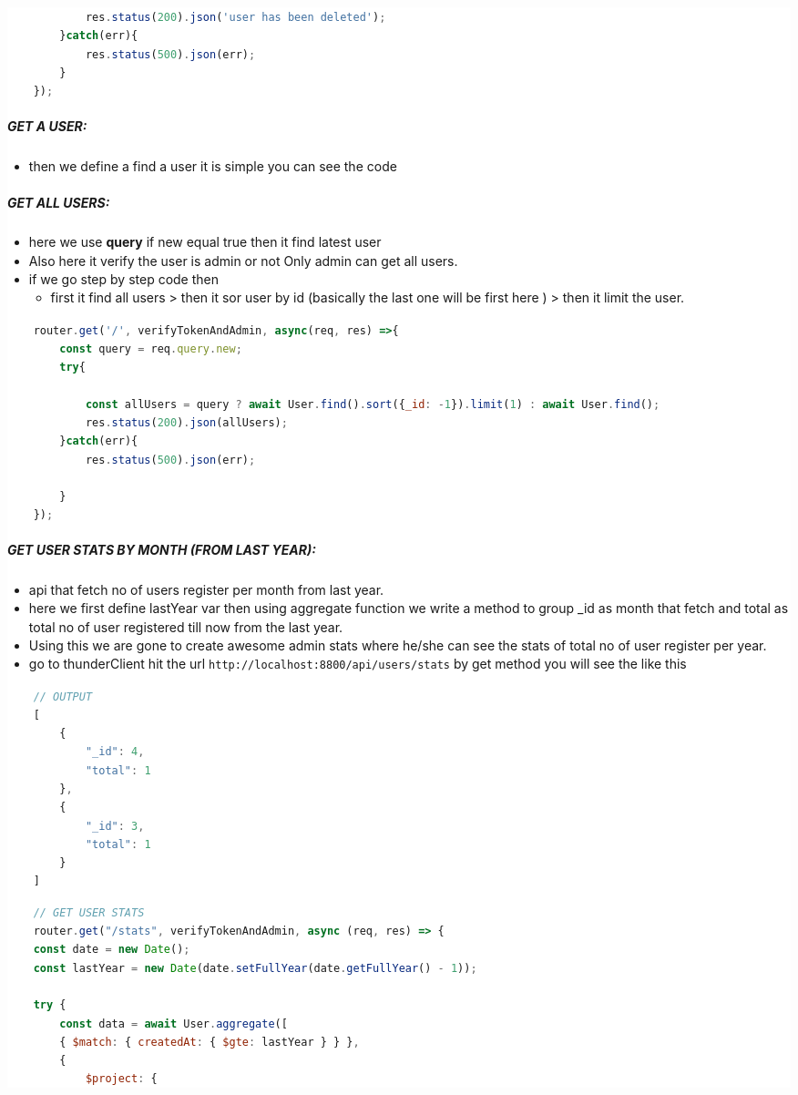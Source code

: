 ```js
            res.status(200).json('user has been deleted');
        }catch(err){
            res.status(500).json(err);
        }
    });
```


##### GET A USER:
- then we define a find a user it is simple you can see the code 


##### GET ALL USERS:
- here we use __query__ if new equal true then it find latest user 
- Also here it verify the user is admin or not Only admin can get all users.
- if we go step by step code then
    - first it find all users > then it sor user by id (basically the last one will be first here ) > then it limit the user.

```js
    router.get('/', verifyTokenAndAdmin, async(req, res) =>{
        const query = req.query.new;
        try{

            const allUsers = query ? await User.find().sort({_id: -1}).limit(1) : await User.find();
            res.status(200).json(allUsers);
        }catch(err){
            res.status(500).json(err);

        }
    });
```

##### GET USER STATS BY MONTH (FROM LAST YEAR):
- api that fetch no of users register per month from last year.
- here we first define lastYear var  then using aggregate function we write a method to group _id as month that fetch and total as total no of user registered till now from the last year.
- Using this we are gone to create awesome admin stats where he/she can see the stats of total no of user register per year.
- go to thunderClient hit the url `http://localhost:8800/api/users/stats` by get method you will see the like this 
```js
    // OUTPUT
    [
        {
            "_id": 4,
            "total": 1
        },
        {
            "_id": 3,
            "total": 1
        }
    ]
```
```js
    // GET USER STATS
    router.get("/stats", verifyTokenAndAdmin, async (req, res) => {
    const date = new Date();
    const lastYear = new Date(date.setFullYear(date.getFullYear() - 1));

    try {
        const data = await User.aggregate([
        { $match: { createdAt: { $gte: lastYear } } },
        {
            $project: {
```